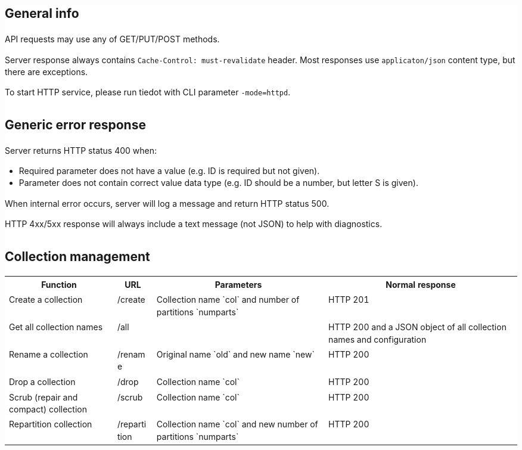 ## General info

API requests may use any of GET/PUT/POST methods.

Server response always contains `Cache-Control: must-revalidate` header. Most responses use `applicaton/json` content type, but there are exceptions.

To start HTTP service, please run tiedot with CLI parameter `-mode=httpd`.

## Generic error response

Server returns HTTP status 400 when:

- Required parameter does not have a value (e.g. ID is required but not given).
- Parameter does not contain correct value data type (e.g. ID should be a number, but letter S is given).

When internal error occurs, server will log a message and return HTTP status 500.

HTTP 4xx/5xx response will always include a text message (not JSON) to help with diagnostics.

## Collection management

<table>
  <tr>
    <th>Function</th>
    <th>URL</th>
    <th>Parameters</th>
    <th>Normal response</th>
  </tr>
  <tr>
    <td>Create a collection</td>
    <td>/create</td>
    <td>Collection name `col` and number of partitions `numparts`</td>
    <td>HTTP 201</td>
  </tr>
  <tr>
    <td>Get all collection names</td>
    <td>/all</td>
    <td></td>
    <td>HTTP 200 and a JSON object of all collection names and configuration</td>
  </tr>
  <tr>
    <td>Rename a collection</td>
    <td>/rename</td>
    <td>Original name `old` and new name `new`</td>
    <td>HTTP 200</td>
  </tr>
  <tr>
    <td>Drop a collection</td>
    <td>/drop</td>
    <td>Collection name `col`</td>
    <td>HTTP 200</td>
  </tr>
  <tr>
    <td>Scrub (repair and compact) collection</td>
    <td>/scrub</td>
    <td>Collection name `col`</td>
    <td>HTTP 200</td>
  </tr>
  <tr>
    <td>Repartition collection</td>
    <td>/repartition</td>
    <td>Collection name `col` and new number of partitions `numparts`</td>
    <td>HTTP 200</td>